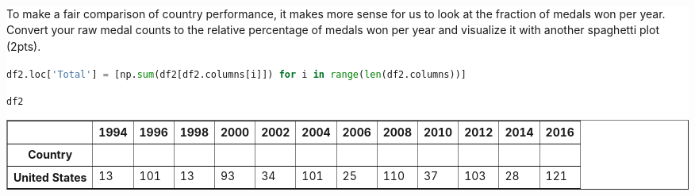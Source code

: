 To make a fair comparison of country performance, it makes more sense for us to look at the fraction of medals won per year. Convert your raw medal counts to the relative percentage of medals won per year and visualize it with another spaghetti plot (2pts). 


```python
df2.loc['Total'] = [np.sum(df2[df2.columns[i]]) for i in range(len(df2.columns))]
```


```python
df2
```





<table border="1" class="dataframe">
  <thead>
    <tr style="text-align: right;">
      <th></th>
      <th>1994</th>
      <th>1996</th>
      <th>1998</th>
      <th>2000</th>
      <th>2002</th>
      <th>2004</th>
      <th>2006</th>
      <th>2008</th>
      <th>2010</th>
      <th>2012</th>
      <th>2014</th>
      <th>2016</th>
    </tr>
    <tr>
      <th>Country</th>
      <th></th>
      <th></th>
      <th></th>
      <th></th>
      <th></th>
      <th></th>
      <th></th>
      <th></th>
      <th></th>
      <th></th>
      <th></th>
      <th></th>
    </tr>
  </thead>
  <tbody>
    <tr>
      <th>United States</th>
      <td>13</td>
      <td>101</td>
      <td>13</td>
      <td>93</td>
      <td>34</td>
      <td>101</td>
      <td>25</td>
      <td>110</td>
      <td>37</td>
      <td>103</td>
      <td>28</td>
      <td>121</td>
    </tr>
    <tr>